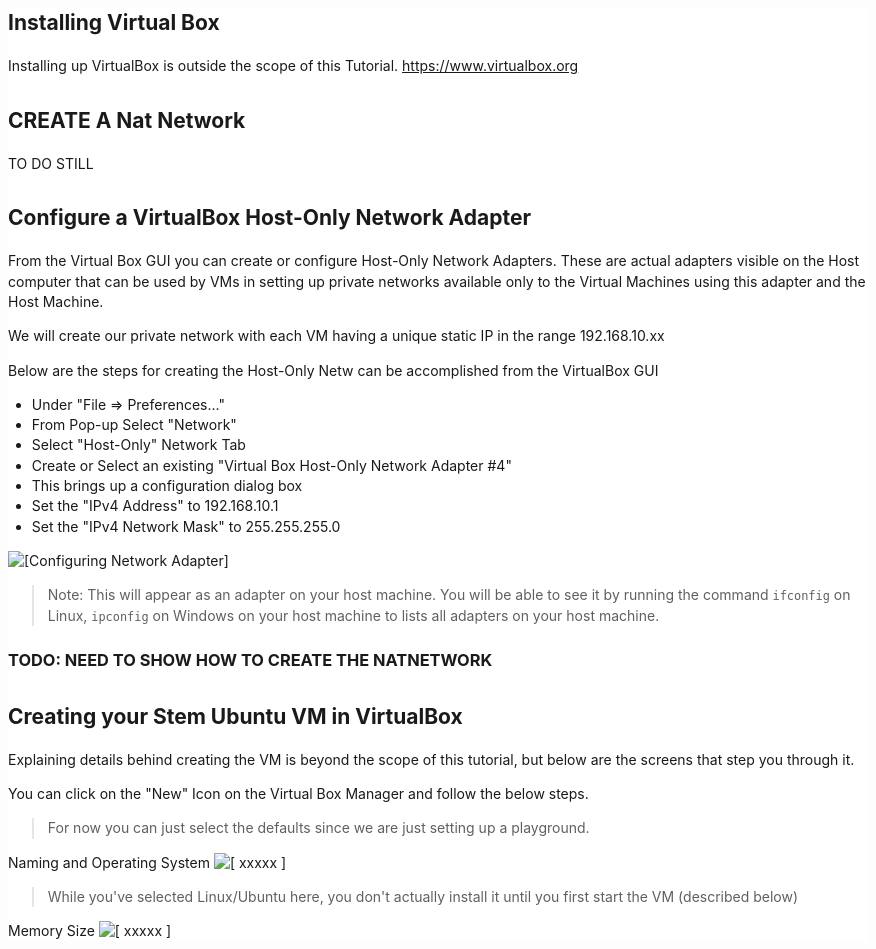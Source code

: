 ## Installing Virtual Box

Installing up VirtualBox is outside the scope of this Tutorial.  https://www.virtualbox.org

## CREATE A Nat Network

TO DO STILL 

## Configure a VirtualBox Host-Only Network Adapter

From the Virtual Box GUI you can create or configure Host-Only Network Adapters.  These are actual adapters visible on the Host computer that can be used by VMs in setting up private networks available only to the Virtual Machines using this adapter and the Host Machine. 

We will create our private network with each VM having a unique static IP in the range 192.168.10.xx  

Below are the steps for creating the Host-Only Netw can be accomplished from the VirtualBox GUI 

* Under "File => Preferences..."
* From Pop-up Select "Network"
* Select "Host-Only" Network Tab
* Create or Select an existing "Virtual Box	Host-Only Network Adapter #4"
* This brings up a configuration dialog box
* Set the "IPv4 Address" to 192.168.10.1
* Set the "IPv4 Network Mask" to 255.255.255.0

![[Configuring Network Adapter]](https://raw.githubusercontent.com/GerrySeidman/rectangles/tutorial/images/configNetworkAdapter.jpg "Configuring Network Adapter")

> Note: This will appear as an adapter on your host machine.  You will be able to see it  by running the command  `ifconfig` on Linux, `ipconfig` on Windows on your host machine to lists all adapters on your host machine.


### TODO:  NEED TO SHOW HOW TO CREATE  THE NATNETWORK

## Creating your Stem Ubuntu VM in VirtualBox

Explaining details behind creating the VM is beyond the scope of this tutorial, but below are the screens that step you through it. 

You can click on the "New" Icon on the Virtual Box Manager and follow the below steps.

>  For now you can just select  the defaults since we are just setting up a playground.


Naming and Operating System
  ![[ xxxxx ]](https://raw.githubusercontent.com/GerrySeidman/rectangles/tutorial/images/40.jpg " xxxx")

> While you've selected Linux/Ubuntu here, you don't actually install it until you first start the VM (described below)

Memory Size
![[ xxxxx ]](https://raw.githubusercontent.com/GerrySeidman/rectangles/tutorial/images/41.jpg " xxxx")
